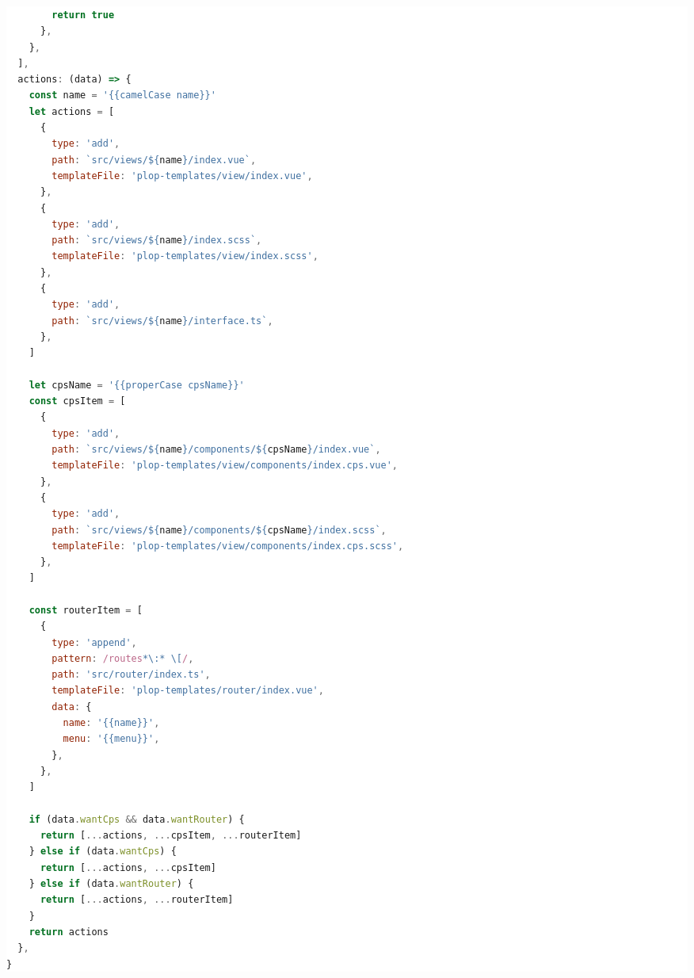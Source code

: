 ```js
        return true
      },
    },
  ],
  actions: (data) => {
    const name = '{{camelCase name}}'
    let actions = [
      {
        type: 'add',
        path: `src/views/${name}/index.vue`,
        templateFile: 'plop-templates/view/index.vue',
      },
      {
        type: 'add',
        path: `src/views/${name}/index.scss`,
        templateFile: 'plop-templates/view/index.scss',
      },
      {
        type: 'add',
        path: `src/views/${name}/interface.ts`,
      },
    ]

    let cpsName = '{{properCase cpsName}}'
    const cpsItem = [
      {
        type: 'add',
        path: `src/views/${name}/components/${cpsName}/index.vue`,
        templateFile: 'plop-templates/view/components/index.cps.vue',
      },
      {
        type: 'add',
        path: `src/views/${name}/components/${cpsName}/index.scss`,
        templateFile: 'plop-templates/view/components/index.cps.scss',
      },
    ]

    const routerItem = [
      {
        type: 'append',
        pattern: /routes*\:* \[/,
        path: 'src/router/index.ts',
        templateFile: 'plop-templates/router/index.vue',
        data: {
          name: '{{name}}',
          menu: '{{menu}}',
        },
      },
    ]

    if (data.wantCps && data.wantRouter) {
      return [...actions, ...cpsItem, ...routerItem]
    } else if (data.wantCps) {
      return [...actions, ...cpsItem]
    } else if (data.wantRouter) {
      return [...actions, ...routerItem]
    }
    return actions
  },
}
```
